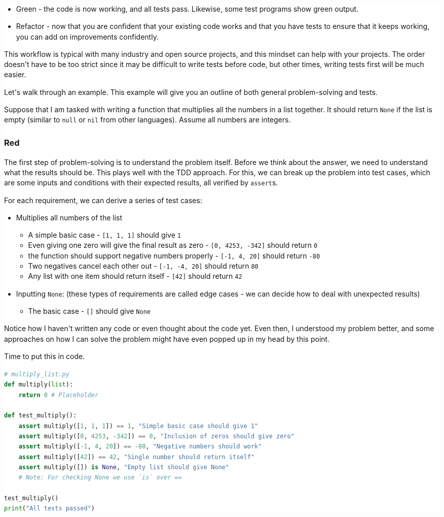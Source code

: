 * Green - the code is now working, and all tests pass.
  Likewise, some test programs show green output.

* Refactor - now that you are confident that your existing code works and that you have tests to ensure that it keeps working, you can add on improvements confidently.

This workflow is typical with many industry and open source projects, and this mindset can help with your projects. The order doesn't have to be too strict since it may be difficult to write tests before code, but other times, writing tests first will be much easier.

Let's walk through an example. This example will give you an outline of both general problem-solving and tests.

Suppose that I am tasked with writing a function that multiplies all the numbers in a list together.  It should return `None` if the list is empty (similar to `null` or `nil` from other languages). Assume all numbers are integers.

### Red

The first step of problem-solving is to understand the problem itself. 
Before we think about the answer, we need to understand what the results should be.
This plays well with the TDD approach. For this, we can break up the problem
into test cases, which are some inputs and conditions with their expected results, all verified by `assert`s.  

For each requirement, we can derive a series of test cases:

* Multiplies all numbers of the list
  - A simple basic case - `[1, 1, 1]` should give `1`
  - Even giving one zero will give the final result as zero - `[0, 4253, -342]` should return `0`
  - the function should support negative numbers properly - `[-1, 4, 20]` should return `-80`
  - Two negatives cancel each other out - `[-1, -4, 20]` should return `80` 
  - Any list with one item should return itself - `[42]` should return `42`

* Inputting `None`: (these types of requirements are called edge cases - we can decide how to deal with unexpected results)
  - The basic case - `[]` should give `None`
  
Notice how I haven't written any code or even thought about the code
yet. Even then, I understood my problem better, and some approaches on how I can solve the problem might have even popped up in
my head by this point.

Time to put this in code.

```python
# multiply_list.py
def multiply(list):
    return 0 # Placeholder

def test_multiply():
    assert multiply([1, 1, 1]) == 1, "Simple basic case should give 1"
    assert multiply([0, 4253, -342]) == 0, "Inclusion of zeros should give zero"
    assert multiply([-1, 4, 20]) == -80, "Negative numbers should work"
    assert multiply([42]) == 42, "Single number should return itself"
    assert multiply([]) is None, "Empty list should give None" 
    # Note: For checking None we use `is` over ==

test_multiply()
print("All tests passed")
```
